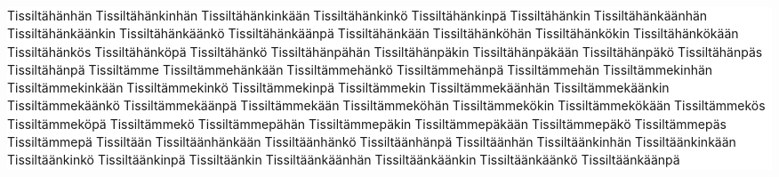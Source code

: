 Tissiltähänhän
Tissiltähänkinhän
Tissiltähänkinkään
Tissiltähänkinkö
Tissiltähänkinpä
Tissiltähänkin
Tissiltähänkäänhän
Tissiltähänkäänkin
Tissiltähänkäänkö
Tissiltähänkäänpä
Tissiltähänkään
Tissiltähänköhän
Tissiltähänkökin
Tissiltähänkökään
Tissiltähänkös
Tissiltähänköpä
Tissiltähänkö
Tissiltähänpähän
Tissiltähänpäkin
Tissiltähänpäkään
Tissiltähänpäkö
Tissiltähänpäs
Tissiltähänpä
Tissiltämme
Tissiltämmehänkään
Tissiltämmehänkö
Tissiltämmehänpä
Tissiltämmehän
Tissiltämmekinhän
Tissiltämmekinkään
Tissiltämmekinkö
Tissiltämmekinpä
Tissiltämmekin
Tissiltämmekäänhän
Tissiltämmekäänkin
Tissiltämmekäänkö
Tissiltämmekäänpä
Tissiltämmekään
Tissiltämmeköhän
Tissiltämmekökin
Tissiltämmekökään
Tissiltämmekös
Tissiltämmeköpä
Tissiltämmekö
Tissiltämmepähän
Tissiltämmepäkin
Tissiltämmepäkään
Tissiltämmepäkö
Tissiltämmepäs
Tissiltämmepä
Tissiltään
Tissiltäänhänkään
Tissiltäänhänkö
Tissiltäänhänpä
Tissiltäänhän
Tissiltäänkinhän
Tissiltäänkinkään
Tissiltäänkinkö
Tissiltäänkinpä
Tissiltäänkin
Tissiltäänkäänhän
Tissiltäänkäänkin
Tissiltäänkäänkö
Tissiltäänkäänpä